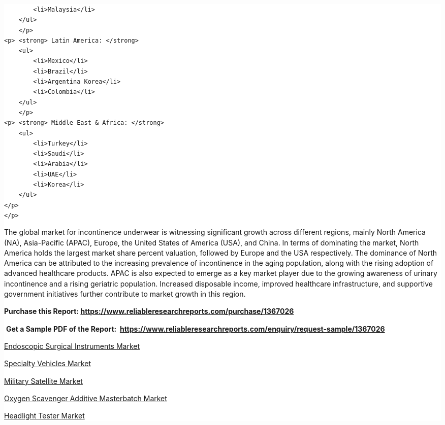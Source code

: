             <li>Malaysia</li>
        </ul>
        </p> 
    <p> <strong> Latin America: </strong>
        <ul>
            <li>Mexico</li>
            <li>Brazil</li>
            <li>Argentina Korea</li>
            <li>Colombia</li>
        </ul>
        </p> 
    <p> <strong> Middle East & Africa: </strong>
        <ul>
            <li>Turkey</li>
            <li>Saudi</li>
            <li>Arabia</li>
            <li>UAE</li>
            <li>Korea</li>
        </ul>
    </p>
    </p>
<p><p>The global market for incontinence underwear is witnessing significant growth across different regions, mainly North America (NA), Asia-Pacific (APAC), Europe, the United States of America (USA), and China. In terms of dominating the market, North America holds the largest market share percent valuation, followed by Europe and the USA respectively. The dominance of North America can be attributed to the increasing prevalence of incontinence in the aging population, along with the rising adoption of advanced healthcare products. APAC is also expected to emerge as a key market player due to the growing awareness of urinary incontinence and a rising geriatric population. Increased disposable income, improved healthcare infrastructure, and supportive government initiatives further contribute to market growth in this region.</p></p>
<p><strong>Purchase this Report: <a href="https://www.reliableresearchreports.com/purchase/1367026">https://www.reliableresearchreports.com/purchase/1367026</a></strong></p>
<p>&nbsp;<strong>Get a Sample PDF of the Report:&nbsp;&nbsp;<a href="https://www.reliableresearchreports.com/enquiry/request-sample/1367026">https://www.reliableresearchreports.com/enquiry/request-sample/1367026</a></strong></p>
<p><strong></strong></p>
<p><p><a href="https://medium.com/@vilmalittel/endoscopic-surgical-instruments-market-size-cagr-trends-2024-2030-b3ac67eb8970">Endoscopic Surgical Instruments Market</a></p><p><a href="https://github.com/RoccoManning/Market-Research-Report-List-1/blob/main/specialty-vehicles-market.md">Specialty Vehicles Market</a></p><p><a href="https://www.linkedin.com/pulse/military-satellite-market-size-2023-2030-global-industrial-cr5hc/">Military Satellite Market</a></p><p><a href="https://github.com/RichRobinson5/Market-Research-Report-List-1/blob/main/oxygen-scavenger-additive-masterbatch-market.md">Oxygen Scavenger Additive Masterbatch Market</a></p><p><a href="https://www.linkedin.com/pulse/headlight-tester-market-size-share-global-analysis-report-1wjvc/">Headlight Tester Market</a></p></p>